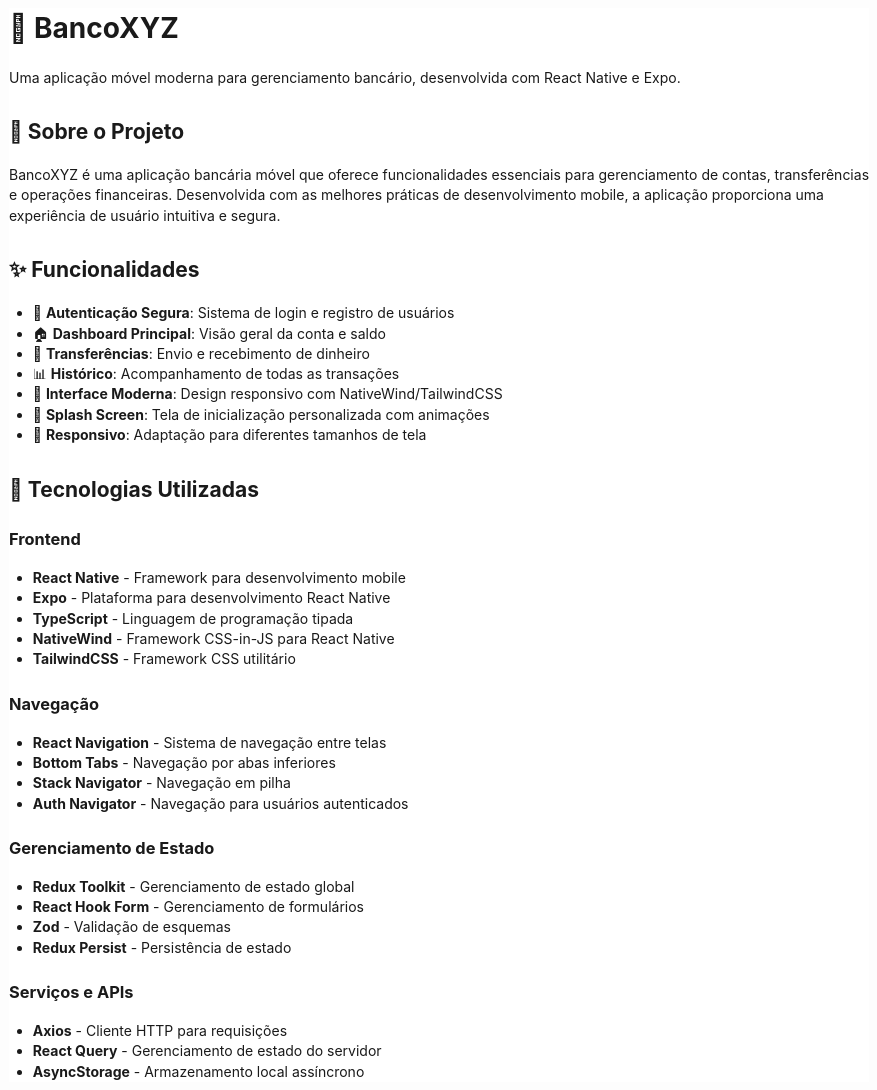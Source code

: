 # 🏦 BancoXYZ

Uma aplicação móvel moderna para gerenciamento bancário, desenvolvida com React Native e Expo.

## 📱 Sobre o Projeto

BancoXYZ é uma aplicação bancária móvel que oferece funcionalidades essenciais para gerenciamento de contas, transferências e operações financeiras. Desenvolvida com as melhores práticas de desenvolvimento mobile, a aplicação proporciona uma experiência de usuário intuitiva e segura.

## ✨ Funcionalidades

- 🔐 **Autenticação Segura**: Sistema de login e registro de usuários
- 🏠 **Dashboard Principal**: Visão geral da conta e saldo
- 💸 **Transferências**: Envio e recebimento de dinheiro
- 📊 **Histórico**: Acompanhamento de todas as transações
- 🎨 **Interface Moderna**: Design responsivo com NativeWind/TailwindCSS
- 🚀 **Splash Screen**: Tela de inicialização personalizada com animações
- 📱 **Responsivo**: Adaptação para diferentes tamanhos de tela

## 🚀 Tecnologias Utilizadas

### Frontend

- **React Native** - Framework para desenvolvimento mobile
- **Expo** - Plataforma para desenvolvimento React Native
- **TypeScript** - Linguagem de programação tipada
- **NativeWind** - Framework CSS-in-JS para React Native
- **TailwindCSS** - Framework CSS utilitário

### Navegação

- **React Navigation** - Sistema de navegação entre telas
- **Bottom Tabs** - Navegação por abas inferiores
- **Stack Navigator** - Navegação em pilha
- **Auth Navigator** - Navegação para usuários autenticados

### Gerenciamento de Estado

- **Redux Toolkit** - Gerenciamento de estado global
- **React Hook Form** - Gerenciamento de formulários
- **Zod** - Validação de esquemas
- **Redux Persist** - Persistência de estado

### Serviços e APIs

- **Axios** - Cliente HTTP para requisições
- **React Query** - Gerenciamento de estado do servidor
- **AsyncStorage** - Armazenamento local assíncrono
